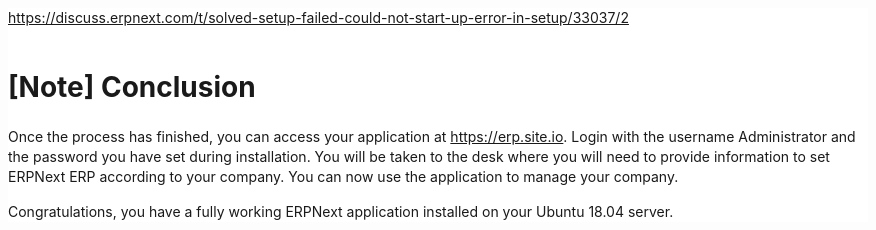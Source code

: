 https://discuss.erpnext.com/t/solved-setup-failed-could-not-start-up-error-in-setup/33037/2

# [Note] Conclusion

Once the process has finished, you can access your application at https://erp.site.io. Login with the username Administrator and the password you have set during installation. You will be taken to the desk where you will need to provide information to set ERPNext ERP according to your company. You can now use the application to manage your company.

Congratulations, you have a fully working ERPNext application installed on your Ubuntu 18.04 server.